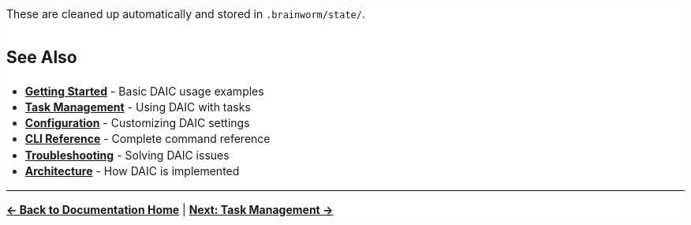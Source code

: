 These are cleaned up automatically and stored in `.brainworm/state/`.

## See Also

- **[Getting Started](getting-started.md)** - Basic DAIC usage examples
- **[Task Management](task-management.md)** - Using DAIC with tasks
- **[Configuration](configuration.md)** - Customizing DAIC settings
- **[CLI Reference](cli-reference.md)** - Complete command reference
- **[Troubleshooting](troubleshooting.md)** - Solving DAIC issues
- **[Architecture](architecture.md)** - How DAIC is implemented

---

**[← Back to Documentation Home](README.md)** | **[Next: Task Management →](task-management.md)**
